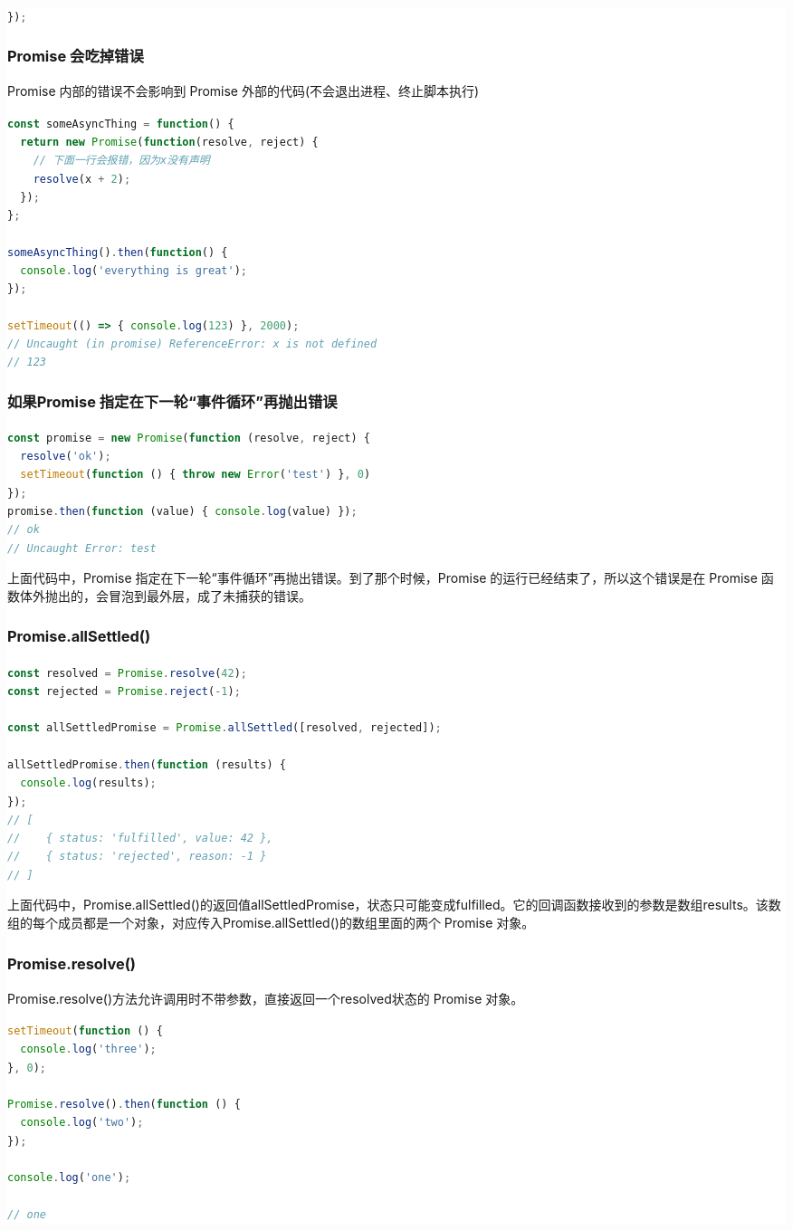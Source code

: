 ```js
});
```
### Promise 会吃掉错误
Promise 内部的错误不会影响到 Promise 外部的代码(不会退出进程、终止脚本执行)
```js
const someAsyncThing = function() {
  return new Promise(function(resolve, reject) {
    // 下面一行会报错，因为x没有声明
    resolve(x + 2);
  });
};

someAsyncThing().then(function() {
  console.log('everything is great');
});

setTimeout(() => { console.log(123) }, 2000);
// Uncaught (in promise) ReferenceError: x is not defined
// 123
```
### 如果Promise 指定在下一轮“事件循环”再抛出错误
```js
const promise = new Promise(function (resolve, reject) {
  resolve('ok');
  setTimeout(function () { throw new Error('test') }, 0)
});
promise.then(function (value) { console.log(value) });
// ok
// Uncaught Error: test
```
上面代码中，Promise 指定在下一轮“事件循环”再抛出错误。到了那个时候，Promise 的运行已经结束了，所以这个错误是在 Promise 函数体外抛出的，会冒泡到最外层，成了未捕获的错误。
### Promise.allSettled()
```js
const resolved = Promise.resolve(42);
const rejected = Promise.reject(-1);

const allSettledPromise = Promise.allSettled([resolved, rejected]);

allSettledPromise.then(function (results) {
  console.log(results);
});
// [
//    { status: 'fulfilled', value: 42 },
//    { status: 'rejected', reason: -1 }
// ]
```
上面代码中，Promise.allSettled()的返回值allSettledPromise，状态只可能变成fulfilled。它的回调函数接收到的参数是数组results。该数组的每个成员都是一个对象，对应传入Promise.allSettled()的数组里面的两个 Promise 对象。
### Promise.resolve()
Promise.resolve()方法允许调用时不带参数，直接返回一个resolved状态的 Promise 对象。
```js
setTimeout(function () {
  console.log('three');
}, 0);

Promise.resolve().then(function () {
  console.log('two');
});

console.log('one');

// one
```